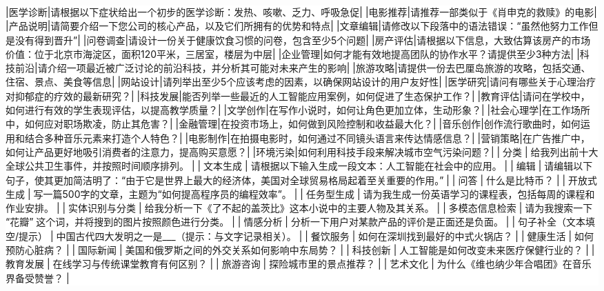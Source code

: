 |医学诊断|请根据以下症状给出一个初步的医学诊断：发热、咳嗽、乏力、呼吸急促|
|电影推荐|请推荐一部类似于《肖申克的救赎》的电影|
|产品说明|请简要介绍一下您公司的核心产品，以及它们所拥有的优势和特点|
|文章编辑|请修改以下段落中的语法错误：“虽然他努力工作但是没有得到晋升”|
|问卷调查|请设计一份关于健康饮食习惯的问卷，包含至少5个问题|
|房产评估|请根据以下信息，大致估算该房产的市场价值：位于北京市海淀区，面积120平米，三居室，楼层为中层|
|企业管理|如何才能有效地提高团队的协作水平？请提供至少3种方法|
|科技前沿|请介绍一项最近被广泛讨论的前沿科技，并分析其可能对未来产生的影响|
|旅游攻略|请提供一份去巴厘岛旅游的攻略，包括交通、住宿、景点、美食等信息|
|网站设计|请列举出至少5个应该考虑的因素，以确保网站设计的用户友好性|
|医学研究|请问有哪些关于心理治疗对抑郁症的疗效的最新研究？|
|科技发展|能否列举一些最近的人工智能应用案例，如何促进了生态保护工作？|
|教育评估|请问在学校中，如何进行有效的学生表现评估，以提高教学质量？|
|文学创作|在写作小说时，如何让角色更加立体，生动形象？|
|社会心理学|在工作场所中，如何应对职场欺凌，防止其危害？|
|金融管理|在投资市场上，如何做到风险控制和收益最大化？|
|音乐创作|创作流行歌曲时，如何运用和结合多种音乐元素来打造个人特色？|
|电影制作|在拍摄电影时，如何通过不同镜头语言来传达情感信息？|
|营销策略|在广告推广中，如何让产品更好地吸引消费者的注意力，提高购买意愿？|
|环境污染|如何利用科技手段来解决城市空气污染问题？|
| 分类                     | 给我列出前十大全球公共卫生事件，并按照时间顺序排列。       |
| 文本生成                 | 请根据以下输入生成一段文本：人工智能在社会中的应用。         |
| 编辑                     | 请编辑以下句子，使其更加简洁明了：“由于它是世界上最大的经济体，美国对全球贸易格局起着至关重要的作用。” |
| 问答                     | 什么是比特币？                                               |
| 开放式生成               | 写一篇500字的文章，主题为“如何提高程序员的编程效率”。      |
| 任务型生成               | 请为我生成一份英语学习的课程表，包括每周的课程和作业安排。   |
| 实体识别与分类           | 给我分析一下《了不起的盖茨比》这本小说中的主要人物及其关系。 |
| 多模态信息检索           | 请为我搜索一下 “花瓣” 这个词，并将搜到的图片按照颜色进行分类。 |
| 情感分析                 | 分析一下用户对某款产品的评价是正面还是负面。                 |
| 句子补全（文本填空/提示） | 中国古代四大发明之一是___（提示：与文字记录相关）。        |
| 餐饮服务 | 如何在深圳找到最好的中式火锅店？ |
| 健康生活 | 如何预防心脏病？ |
| 国际新闻 | 美国和俄罗斯之间的外交关系如何影响中东局势？ |
| 科技创新 | 人工智能是如何改变未来医疗保健行业的？ |
| 教育发展 | 在线学习与传统课堂教育有何区别？ |
| 旅游咨询 | 探险城市里的景点推荐？ |
| 艺术文化 | 为什么《维也纳少年合唱团》在音乐界备受赞誉？ |